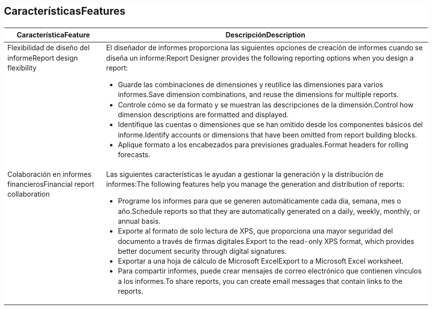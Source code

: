 ## <a name="features"></a><span data-ttu-id="8abf8-131">Características</span><span class="sxs-lookup"><span data-stu-id="8abf8-131">Features</span></span>
<table>
<thead>
<tr>
<th><span data-ttu-id="8abf8-132">Característica</span><span class="sxs-lookup"><span data-stu-id="8abf8-132">Feature</span></span></th>
<th><span data-ttu-id="8abf8-133">Descripción</span><span class="sxs-lookup"><span data-stu-id="8abf8-133">Description</span></span></th>
</tr>
</thead>
<tbody>
<tr>
<td><span data-ttu-id="8abf8-134">Flexibilidad de diseño del informe</span><span class="sxs-lookup"><span data-stu-id="8abf8-134">Report design flexibility</span></span></td>
<td><span data-ttu-id="8abf8-135">El diseñador de informes proporciona las siguientes opciones de creación de informes cuando se diseña un informe:</span><span class="sxs-lookup"><span data-stu-id="8abf8-135">Report Designer provides the following reporting options when you design a report:</span></span>
<ul>
<li><span data-ttu-id="8abf8-136">Guarde las combinaciones de dimensiones y reutilice las dimensiones para varios informes.</span><span class="sxs-lookup"><span data-stu-id="8abf8-136">Save dimension combinations, and reuse the dimensions for multiple reports.</span></span></li>
<li><span data-ttu-id="8abf8-137">Controle cómo se da formato y se muestran las descripciones de la dimensión.</span><span class="sxs-lookup"><span data-stu-id="8abf8-137">Control how dimension descriptions are formatted and displayed.</span></span></li>
<li><span data-ttu-id="8abf8-138">Identifique las cuentas o dimensiones que se han omitido desde los componentes básicos del informe.</span><span class="sxs-lookup"><span data-stu-id="8abf8-138">Identify accounts or dimensions that have been omitted from report building blocks.</span></span></li>
<li><span data-ttu-id="8abf8-139">Aplique formato a los encabezados para previsiones graduales.</span><span class="sxs-lookup"><span data-stu-id="8abf8-139">Format headers for rolling forecasts.</span></span></li>
</ul>
</td>
</tr>
<tr>
<td><span data-ttu-id="8abf8-140">Colaboración en informes financieros</span><span class="sxs-lookup"><span data-stu-id="8abf8-140">Financial report collaboration</span></span></td>
<td><span data-ttu-id="8abf8-141">Las siguientes características le ayudan a gestionar la generación y la distribución de informes:</span><span class="sxs-lookup"><span data-stu-id="8abf8-141">The following features help you manage the generation and distribution of reports:</span></span>
<ul>
<li><span data-ttu-id="8abf8-142">Programe los informes para que se generen automáticamente cada día, semana, mes o año.</span><span class="sxs-lookup"><span data-stu-id="8abf8-142">Schedule reports so that they are automatically generated on a daily, weekly, monthly, or annual basis.</span></span></li>
<li><span data-ttu-id="8abf8-143">Exporte al formato de solo lectura de XPS, que proporciona una mayor seguridad del documento a través de firmas digitales.</span><span class="sxs-lookup"><span data-stu-id="8abf8-143">Export to the read-only XPS format, which provides better document security through digital signatures.</span></span></li>
<li><span data-ttu-id="8abf8-144">Exportar a una hoja de cálculo de Microsoft Excel</span><span class="sxs-lookup"><span data-stu-id="8abf8-144">Export to a Microsoft Excel worksheet.</span></span></li>
<li><span data-ttu-id="8abf8-145">Para compartir informes, puede crear mensajes de correo electrónico que contienen vínculos a los informes.</span><span class="sxs-lookup"><span data-stu-id="8abf8-145">To share reports, you can create email messages that contain links to the reports.</span></span></li>
</ul>
</td>
</tr>
<tr>